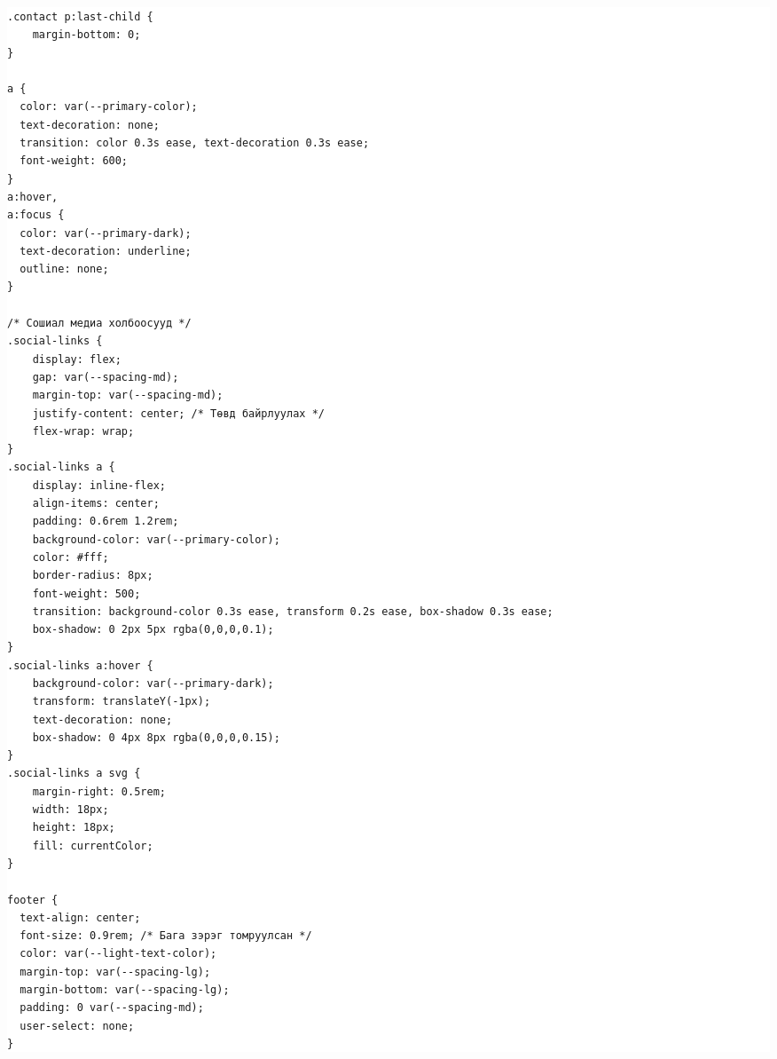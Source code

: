     .contact p:last-child {
        margin-bottom: 0;
    }

    a {
      color: var(--primary-color);
      text-decoration: none;
      transition: color 0.3s ease, text-decoration 0.3s ease;
      font-weight: 600;
    }
    a:hover,
    a:focus {
      color: var(--primary-dark);
      text-decoration: underline;
      outline: none;
    }

    /* Сошиал медиа холбоосууд */
    .social-links {
        display: flex;
        gap: var(--spacing-md);
        margin-top: var(--spacing-md);
        justify-content: center; /* Төвд байрлуулах */
        flex-wrap: wrap;
    }
    .social-links a {
        display: inline-flex;
        align-items: center;
        padding: 0.6rem 1.2rem;
        background-color: var(--primary-color);
        color: #fff;
        border-radius: 8px;
        font-weight: 500;
        transition: background-color 0.3s ease, transform 0.2s ease, box-shadow 0.3s ease;
        box-shadow: 0 2px 5px rgba(0,0,0,0.1);
    }
    .social-links a:hover {
        background-color: var(--primary-dark);
        transform: translateY(-1px);
        text-decoration: none;
        box-shadow: 0 4px 8px rgba(0,0,0,0.15);
    }
    .social-links a svg {
        margin-right: 0.5rem;
        width: 18px;
        height: 18px;
        fill: currentColor;
    }

    footer {
      text-align: center;
      font-size: 0.9rem; /* Бага зэрэг томруулсан */
      color: var(--light-text-color);
      margin-top: var(--spacing-lg);
      margin-bottom: var(--spacing-lg);
      padding: 0 var(--spacing-md);
      user-select: none;
    }
